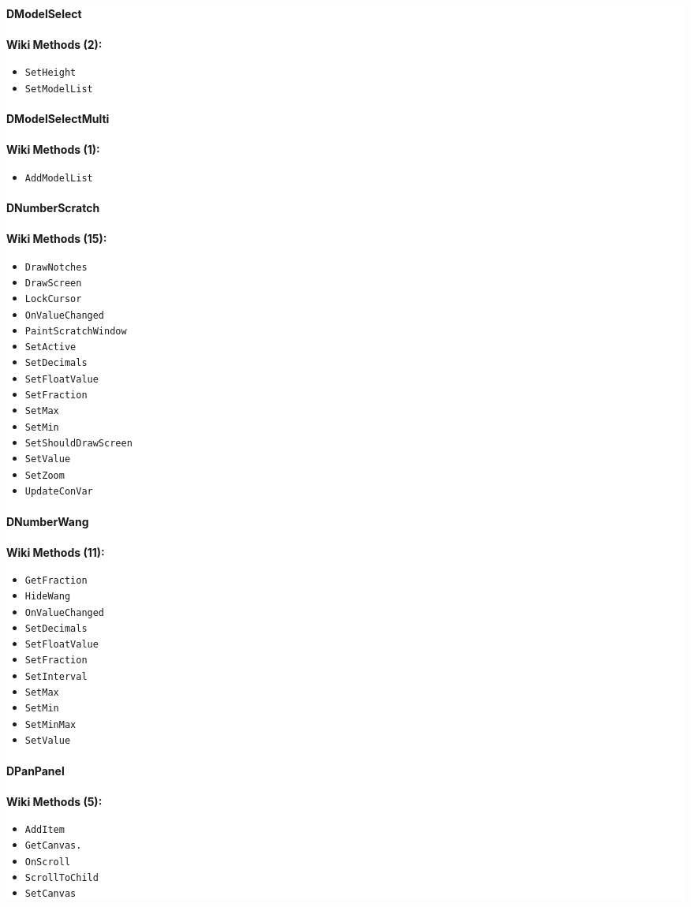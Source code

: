 #### DModelSelect

**Wiki Methods (2):**
- `SetHeight`
- `SetModelList`

#### DModelSelectMulti

**Wiki Methods (1):**
- `AddModelList`

#### DNumberScratch

**Wiki Methods (15):**
- `DrawNotches`
- `DrawScreen`
- `LockCursor`
- `OnValueChanged`
- `PaintScratchWindow`
- `SetActive`
- `SetDecimals`
- `SetFloatValue`
- `SetFraction`
- `SetMax`
- `SetMin`
- `SetShouldDrawScreen`
- `SetValue`
- `SetZoom`
- `UpdateConVar`

#### DNumberWang

**Wiki Methods (11):**
- `GetFraction`
- `HideWang`
- `OnValueChanged`
- `SetDecimals`
- `SetFloatValue`
- `SetFraction`
- `SetInterval`
- `SetMax`
- `SetMin`
- `SetMinMax`
- `SetValue`

#### DPanPanel

**Wiki Methods (5):**
- `AddItem`
- `GetCanvas.`
- `OnScroll`
- `ScrollToChild`
- `SetCanvas`
